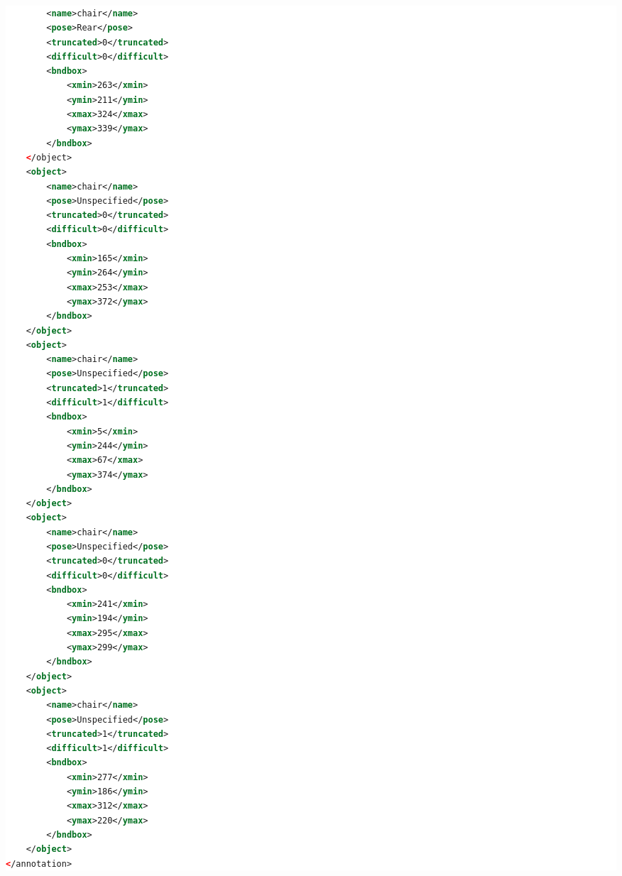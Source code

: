 ```xml
		<name>chair</name>
		<pose>Rear</pose>
		<truncated>0</truncated>
		<difficult>0</difficult>
		<bndbox>
			<xmin>263</xmin>
			<ymin>211</ymin>
			<xmax>324</xmax>
			<ymax>339</ymax>
		</bndbox>
	</object>
	<object>
		<name>chair</name>
		<pose>Unspecified</pose>
		<truncated>0</truncated>
		<difficult>0</difficult>
		<bndbox>
			<xmin>165</xmin>
			<ymin>264</ymin>
			<xmax>253</xmax>
			<ymax>372</ymax>
		</bndbox>
	</object>
	<object>
		<name>chair</name>
		<pose>Unspecified</pose>
		<truncated>1</truncated>
		<difficult>1</difficult>
		<bndbox>
			<xmin>5</xmin>
			<ymin>244</ymin>
			<xmax>67</xmax>
			<ymax>374</ymax>
		</bndbox>
	</object>
	<object>
		<name>chair</name>
		<pose>Unspecified</pose>
		<truncated>0</truncated>
		<difficult>0</difficult>
		<bndbox>
			<xmin>241</xmin>
			<ymin>194</ymin>
			<xmax>295</xmax>
			<ymax>299</ymax>
		</bndbox>
	</object>
	<object>
		<name>chair</name>
		<pose>Unspecified</pose>
		<truncated>1</truncated>
		<difficult>1</difficult>
		<bndbox>
			<xmin>277</xmin>
			<ymin>186</ymin>
			<xmax>312</xmax>
			<ymax>220</ymax>
		</bndbox>
	</object>
</annotation>
```
